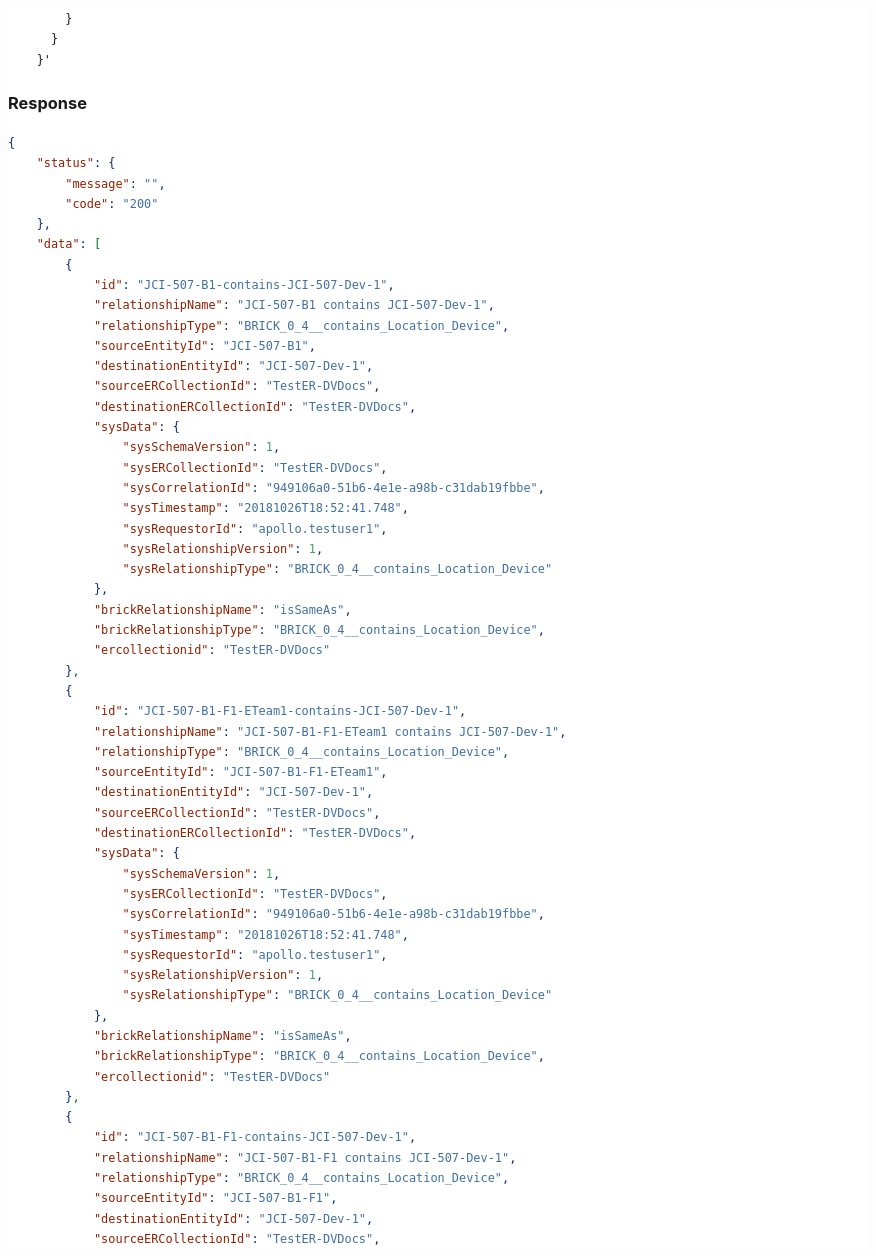 ```shell
		}
	  }
	}'
```

### Response

```json
{
    "status": {
        "message": "",
        "code": "200"
    },
    "data": [
        {
            "id": "JCI-507-B1-contains-JCI-507-Dev-1",
            "relationshipName": "JCI-507-B1 contains JCI-507-Dev-1",
            "relationshipType": "BRICK_0_4__contains_Location_Device",
            "sourceEntityId": "JCI-507-B1",
            "destinationEntityId": "JCI-507-Dev-1",
            "sourceERCollectionId": "TestER-DVDocs",
            "destinationERCollectionId": "TestER-DVDocs",
            "sysData": {
                "sysSchemaVersion": 1,
                "sysERCollectionId": "TestER-DVDocs",
                "sysCorrelationId": "949106a0-51b6-4e1e-a98b-c31dab19fbbe",
                "sysTimestamp": "20181026T18:52:41.748",
                "sysRequestorId": "apollo.testuser1",
                "sysRelationshipVersion": 1,
                "sysRelationshipType": "BRICK_0_4__contains_Location_Device"
            },
            "brickRelationshipName": "isSameAs",
            "brickRelationshipType": "BRICK_0_4__contains_Location_Device",
            "ercollectionid": "TestER-DVDocs"
        },
        {
            "id": "JCI-507-B1-F1-ETeam1-contains-JCI-507-Dev-1",
            "relationshipName": "JCI-507-B1-F1-ETeam1 contains JCI-507-Dev-1",
            "relationshipType": "BRICK_0_4__contains_Location_Device",
            "sourceEntityId": "JCI-507-B1-F1-ETeam1",
            "destinationEntityId": "JCI-507-Dev-1",
            "sourceERCollectionId": "TestER-DVDocs",
            "destinationERCollectionId": "TestER-DVDocs",
            "sysData": {
                "sysSchemaVersion": 1,
                "sysERCollectionId": "TestER-DVDocs",
                "sysCorrelationId": "949106a0-51b6-4e1e-a98b-c31dab19fbbe",
                "sysTimestamp": "20181026T18:52:41.748",
                "sysRequestorId": "apollo.testuser1",
                "sysRelationshipVersion": 1,
                "sysRelationshipType": "BRICK_0_4__contains_Location_Device"
            },
            "brickRelationshipName": "isSameAs",
            "brickRelationshipType": "BRICK_0_4__contains_Location_Device",
            "ercollectionid": "TestER-DVDocs"
        },
        {
            "id": "JCI-507-B1-F1-contains-JCI-507-Dev-1",
            "relationshipName": "JCI-507-B1-F1 contains JCI-507-Dev-1",
            "relationshipType": "BRICK_0_4__contains_Location_Device",
            "sourceEntityId": "JCI-507-B1-F1",
            "destinationEntityId": "JCI-507-Dev-1",
            "sourceERCollectionId": "TestER-DVDocs",
```
